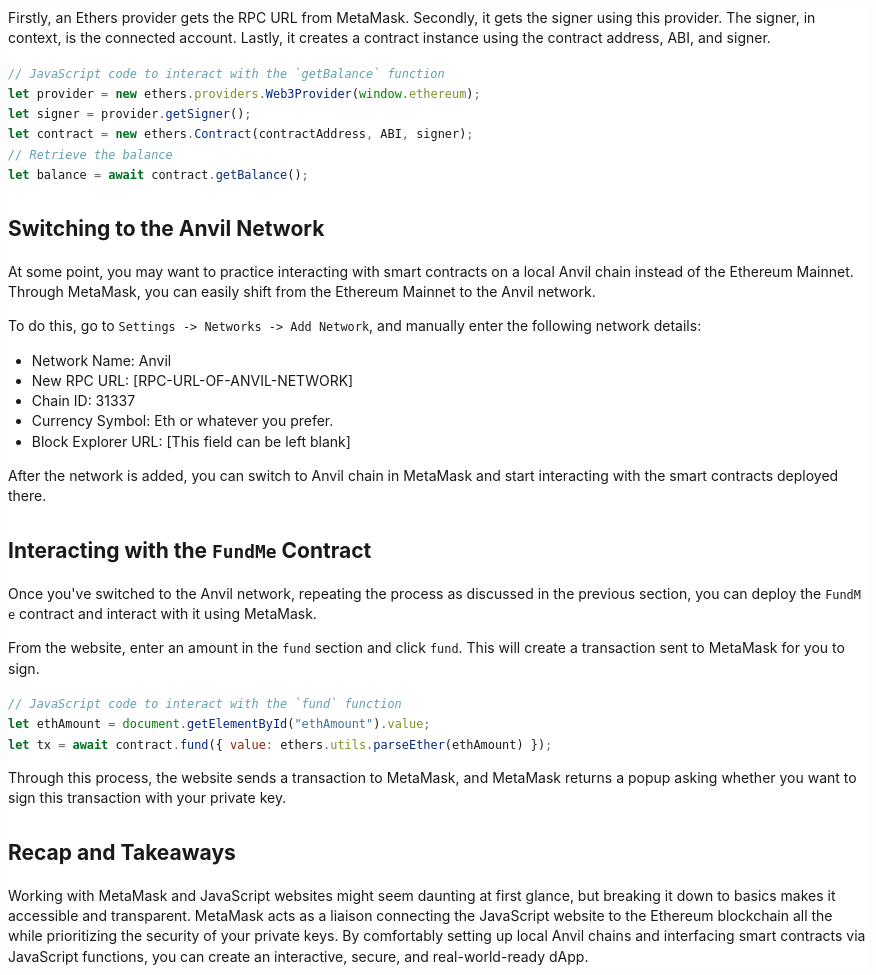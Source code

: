 Firstly, an Ethers provider gets the RPC URL from MetaMask. Secondly, it gets the signer using this provider. The signer, in context, is the connected account. Lastly, it creates a contract instance using the contract address, ABI, and signer.

```js
// JavaScript code to interact with the `getBalance` function
let provider = new ethers.providers.Web3Provider(window.ethereum);
let signer = provider.getSigner();
let contract = new ethers.Contract(contractAddress, ABI, signer);
// Retrieve the balance
let balance = await contract.getBalance();
```

## Switching to the Anvil Network

At some point, you may want to practice interacting with smart contracts on a local Anvil chain instead of the Ethereum Mainnet. Through MetaMask, you can easily shift from the Ethereum Mainnet to the Anvil network.

To do this, go to `Settings -> Networks -> Add Network`, and manually enter the following network details:

- Network Name: Anvil
- New RPC URL: \[RPC-URL-OF-ANVIL-NETWORK\]
- Chain ID: 31337
- Currency Symbol: Eth or whatever you prefer.
- Block Explorer URL: \[This field can be left blank\]

After the network is added, you can switch to Anvil chain in MetaMask and start interacting with the smart contracts deployed there.

## Interacting with the `FundMe` Contract

Once you've switched to the Anvil network, repeating the process as discussed in the previous section, you can deploy the `FundMe` contract and interact with it using MetaMask.

From the website, enter an amount in the `fund` section and click `fund`. This will create a transaction sent to MetaMask for you to sign.

```js
// JavaScript code to interact with the `fund` function
let ethAmount = document.getElementById("ethAmount").value;
let tx = await contract.fund({ value: ethers.utils.parseEther(ethAmount) });
```

Through this process, the website sends a transaction to MetaMask, and MetaMask returns a popup asking whether you want to sign this transaction with your private key.

## Recap and Takeaways

Working with MetaMask and JavaScript websites might seem daunting at first glance, but breaking it down to basics makes it accessible and transparent. MetaMask acts as a liaison connecting the JavaScript website to the Ethereum blockchain all the while prioritizing the security of your private keys. By comfortably setting up local Anvil chains and interfacing smart contracts via JavaScript functions, you can create an interactive, secure, and real-world-ready dApp.
